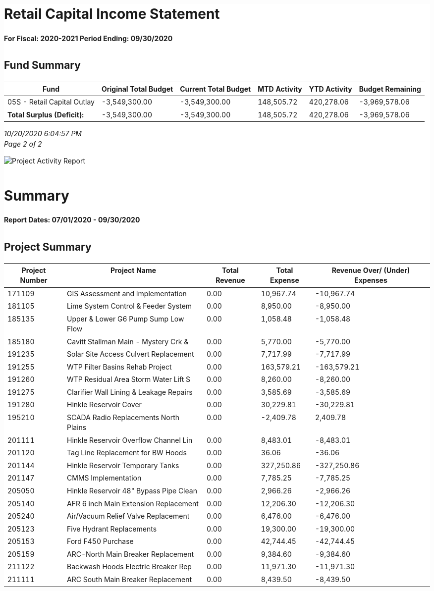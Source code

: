 # Retail Capital Income Statement
**For Fiscal: 2020-2021 Period Ending: 09/30/2020**

## Fund Summary

| Fund                     | Original Total Budget | Current Total Budget | MTD Activity | YTD Activity | Budget Remaining |
|--------------------------|-----------------------|----------------------|--------------|--------------|------------------|
| 05S - Retail Capital Outlay | -3,549,300.00         | -3,549,300.00        | 148,505.72   | 420,278.06   | -3,969,578.06    |
| **Total Surplus (Deficit):** | -3,549,300.00         | -3,549,300.00        | 148,505.72   | 420,278.06   | -3,969,578.06    |

*10/20/2020 6:04:57 PM*  
*Page 2 of 2*

![Project Activity Report](https://via.placeholder.com/768x993.png?text=Project+Activity+Report)

# Summary
**Report Dates: 07/01/2020 - 09/30/2020**

## Project Summary

| Project Number | Project Name                                         | Total Revenue | Total Expense | Revenue Over/ (Under) Expenses |
|----------------|------------------------------------------------------|---------------|---------------|---------------------------------|
| 171109         | GIS Assessment and Implementation                     | 0.00          | 10,967.74     | -10,967.74                      |
| 181105         | Lime System Control & Feeder System                  | 0.00          | 8,950.00      | -8,950.00                       |
| 185135         | Upper & Lower G6 Pump Sump Low Flow                  | 0.00          | 1,058.48      | -1,058.48                       |
| 185180         | Cavitt Stallman Main - Mystery Crk &                 | 0.00          | 5,770.00      | -5,770.00                       |
| 191235         | Solar Site Access Culvert Replacement                 | 0.00          | 7,717.99      | -7,717.99                       |
| 191255         | WTP Filter Basins Rehab Project                       | 0.00          | 163,579.21    | -163,579.21                     |
| 191260         | WTP Residual Area Storm Water Lift S                  | 0.00          | 8,260.00      | -8,260.00                       |
| 191275         | Clarifier Wall Lining & Leakage Repairs               | 0.00          | 3,585.69      | -3,585.69                       |
| 191280         | Hinkle Reservoir Cover                                 | 0.00          | 30,229.81     | -30,229.81                      |
| 195210         | SCADA Radio Replacements North Plains                 | 0.00          | -2,409.78     | 2,409.78                        |
| 201111         | Hinkle Reservoir Overflow Channel Lin                  | 0.00          | 8,483.01      | -8,483.01                       |
| 201120         | Tag Line Replacement for BW Hoods                      | 0.00          | 36.06         | -36.06                          |
| 201144         | Hinkle Reservoir Temporary Tanks                       | 0.00          | 327,250.86    | -327,250.86                     |
| 201147         | CMMS Implementation                                   | 0.00          | 7,785.25      | -7,785.25                       |
| 205050         | Hinkle Reservoir 48" Bypass Pipe Clean                | 0.00          | 2,966.26      | -2,966.26                       |
| 205140         | AFR 6 inch Main Extension Replacement                  | 0.00          | 12,206.30     | -12,206.30                      |
| 205240         | Air/Vacuum Relief Valve Replacement                    | 0.00          | 6,476.00      | -6,476.00                       |
| 205123         | Five Hydrant Replacements                              | 0.00          | 19,300.00     | -19,300.00                      |
| 205153         | Ford F450 Purchase                                    | 0.00          | 42,744.45     | -42,744.45                      |
| 205159         | ARC-North Main Breaker Replacement                    | 0.00          | 9,384.60      | -9,384.60                       |
| 211122         | Backwash Hoods Electric Breaker Rep                   | 0.00          | 11,971.30     | -11,971.30                      |
| 211111         | ARC South Main Breaker Replacement                    | 0.00          | 8,439.50      | -8,439.50                       |